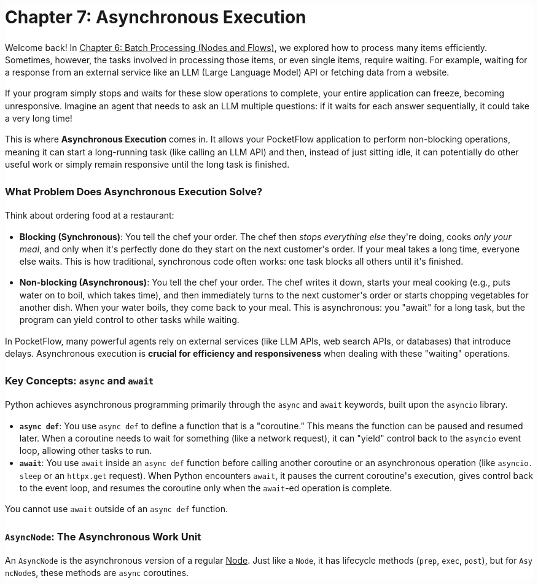 # Chapter 7: Asynchronous Execution

Welcome back! In [Chapter 6: Batch Processing (Nodes and Flows)](06_batch_processing__nodes_and_flows__.md), we explored how to process many items efficiently. Sometimes, however, the tasks involved in processing those items, or even single items, require waiting. For example, waiting for a response from an external service like an LLM (Large Language Model) API or fetching data from a website.

If your program simply stops and waits for these slow operations to complete, your entire application can freeze, becoming unresponsive. Imagine an agent that needs to ask an LLM multiple questions: if it waits for each answer sequentially, it could take a very long time!

This is where **Asynchronous Execution** comes in. It allows your PocketFlow application to perform non-blocking operations, meaning it can start a long-running task (like calling an LLM API) and then, instead of just sitting idle, it can potentially do other useful work or simply remain responsive until the long task is finished.

### What Problem Does Asynchronous Execution Solve?

Think about ordering food at a restaurant:

*   **Blocking (Synchronous)**: You tell the chef your order. The chef then *stops everything else* they're doing, cooks *only your meal*, and only when it's perfectly done do they start on the next customer's order. If your meal takes a long time, everyone else waits. This is how traditional, synchronous code often works: one task blocks all others until it's finished.

*   **Non-blocking (Asynchronous)**: You tell the chef your order. The chef writes it down, starts your meal cooking (e.g., puts water on to boil, which takes time), and then immediately turns to the next customer's order or starts chopping vegetables for another dish. When your water boils, they come back to your meal. This is asynchronous: you "await" for a long task, but the program can yield control to other tasks while waiting.

In PocketFlow, many powerful agents rely on external services (like LLM APIs, web search APIs, or databases) that introduce delays. Asynchronous execution is **crucial for efficiency and responsiveness** when dealing with these "waiting" operations.

### Key Concepts: `async` and `await`

Python achieves asynchronous programming primarily through the `async` and `await` keywords, built upon the `asyncio` library.

*   **`async def`**: You use `async def` to define a function that is a "coroutine." This means the function can be paused and resumed later. When a coroutine needs to wait for something (like a network request), it can "yield" control back to the `asyncio` event loop, allowing other tasks to run.
*   **`await`**: You use `await` inside an `async def` function before calling another coroutine or an asynchronous operation (like `asyncio.sleep` or an `httpx.get` request). When Python encounters `await`, it pauses the current coroutine's execution, gives control back to the event loop, and resumes the coroutine only when the `await`-ed operation is complete.

You cannot use `await` outside of an `async def` function.

### `AsyncNode`: The Asynchronous Work Unit

An `AsyncNode` is the asynchronous version of a regular [Node](02_node__and_variants__.md). Just like a `Node`, it has lifecycle methods (`prep`, `exec`, `post`), but for `AsyncNode`s, these methods are `async` coroutines.
